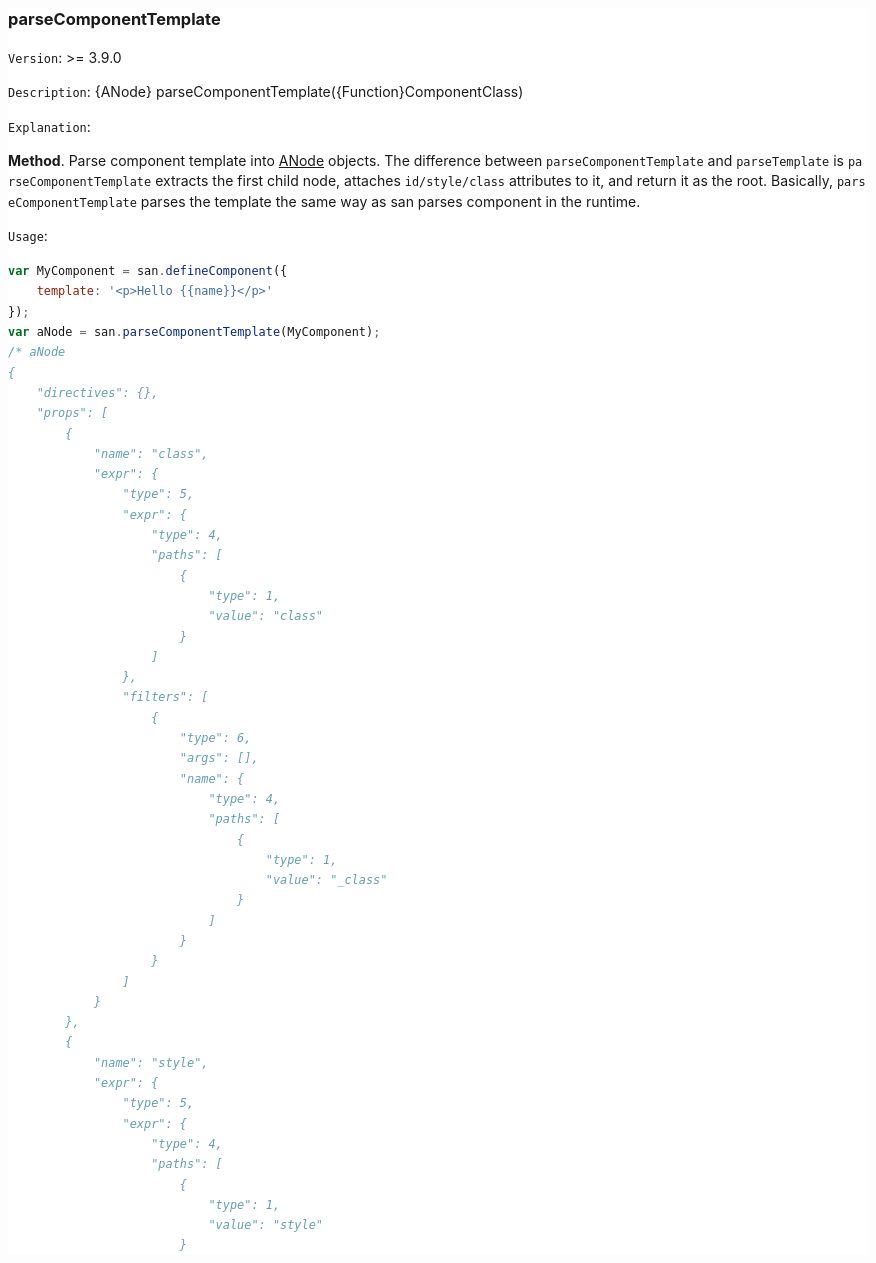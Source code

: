 ### parseComponentTemplate

`Version`: >= 3.9.0

`Description`: {ANode} parseComponentTemplate({Function}ComponentClass)

`Explanation`:

**Method**. Parse component template into [ANode](https://github.com/baidu/san/blob/master/doc/anode.md) objects. The difference between `parseComponentTemplate` and `parseTemplate` is `parseComponentTemplate` extracts the first child node, attaches `id/style/class` attributes to it, and return it as the root. Basically, `parseComponentTemplate` parses the template the same way as san parses component in the runtime.

`Usage`:

```javascript
var MyComponent = san.defineComponent({
    template: '<p>Hello {{name}}</p>'
});
var aNode = san.parseComponentTemplate(MyComponent);
/* aNode
{
    "directives": {},
    "props": [
        {
            "name": "class",
            "expr": {
                "type": 5,
                "expr": {
                    "type": 4,
                    "paths": [
                        {
                            "type": 1,
                            "value": "class"
                        }
                    ]
                },
                "filters": [
                    {
                        "type": 6,
                        "args": [],
                        "name": {
                            "type": 4,
                            "paths": [
                                {
                                    "type": 1,
                                    "value": "_class"
                                }
                            ]
                        }
                    }
                ]
            }
        },
        {
            "name": "style",
            "expr": {
                "type": 5,
                "expr": {
                    "type": 4,
                    "paths": [
                        {
                            "type": 1,
                            "value": "style"
                        }
```